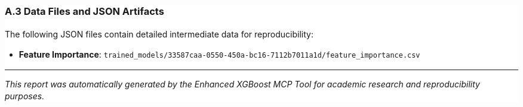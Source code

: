 ### A.3 Data Files and JSON Artifacts

The following JSON files contain detailed intermediate data for reproducibility:

- **Feature Importance**: `trained_models/33587caa-0550-450a-bc16-7112b7011a1d/feature_importance.csv`

---

*This report was automatically generated by the Enhanced XGBoost MCP Tool for academic research and reproducibility purposes.*
